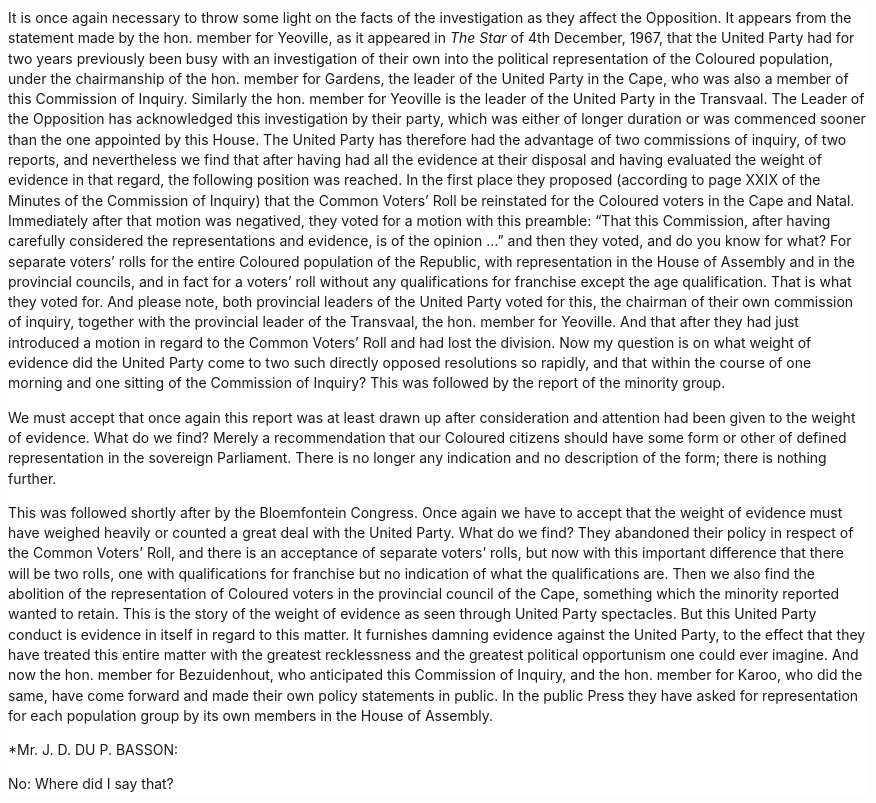 <p>It is once again necessary to throw some light on the facts of the investigation as they affect the Opposition. It appears from the statement made by the hon. member for Yeoville, as it appeared in <i>The Star</i> of 4th December, 1967, that the United Party had for two years previously been busy with an investigation of their own into the political representation of the Coloured population, under the chairmanship of the hon. member for Gardens, the leader of the United Party in the Cape, who was also a member of this Commission of Inquiry. Similarly the hon. member for Yeoville is the leader of the United Party in the Transvaal. The Leader of the Opposition has acknowledged this investigation by their party, which was either of longer duration or was commenced sooner than the one appointed by this House. The United Party has therefore had the advantage of two commissions of inquiry, of two reports, and nevertheless we find that after having had all the evidence at their disposal and having evaluated the weight of evidence in that regard, the following position was reached. In the first place they proposed (according to page XXIX of the Minutes of the Commission of Inquiry) that the Common Voters&#x2019; Roll be reinstated for the Coloured voters in the Cape and Natal. Immediately after that motion was negatived, they voted for a motion with this preamble: &#x201C;That this Commission, after having carefully considered the representations and evidence, is of the opinion &#x2026;&#x201D; and then they voted, and do you know for what? For separate voters&#x2019; rolls for the entire Coloured population of the Republic, with representation in the House of Assembly and in the provincial councils, and in fact for a voters&#x2019; roll without any qualifications for franchise except the age qualification. That is what they voted for. And please note, both provincial leaders of the United Party voted for this, the chairman of their own commission of inquiry, together with the provincial leader of the Transvaal, the hon. member for Yeoville. And <span class="col_3585-3586" refersTo="page_0425"/>that after they had just introduced a motion in regard to the Common Voters&#x2019; Roll and had lost the division. Now my question is on what weight of evidence did the United Party come to two such directly opposed resolutions so rapidly, and that within the course of one morning and one sitting of the Commission of Inquiry? This was followed by the report of the minority group.</p>

<p>We must accept that once again this report was at least drawn up after consideration and attention had been given to the weight of evidence. What do we find? Merely a recommendation that our Coloured citizens should have some form or other of defined representation in the sovereign Parliament. There is no longer any indication and no description of the form; there is nothing further.</p>

<p>This was followed shortly after by the Bloemfontein Congress. Once again we have to accept that the weight of evidence must have weighed heavily or counted a great deal with the United Party. What do we find? They abandoned their policy in respect of the Common Voters&#x2019; Roll, and there is an acceptance of separate voters&#x2019; rolls, but now with this important difference that there will be two rolls, one with qualifications for franchise but no indication of what the qualifications are. Then we also find the abolition of the representation of Coloured voters in the provincial council of the Cape, something which the minority reported wanted to retain. This is the story of the weight of evidence as seen through United Party spectacles. But this United Party conduct is evidence in itself in regard to this matter. It furnishes damning evidence against the United Party, to the effect that they have treated this entire matter with the greatest recklessness and the greatest political opportunism one could ever imagine. And now the hon. member for Bezuidenhout, who anticipated this Commission of Inquiry, and the hon. member for Karoo, who did the same, have come forward and made their own policy statements in public. In the public Press they have asked for representation for each population group by its own members in the House of Assembly.</p>

</speech>

<speech by="#basson">

<from>*Mr. <person refersTo="#hansard_za">J. D. DU P. BASSON</person>:</from>

<p>No: Where did I say that?</p>

